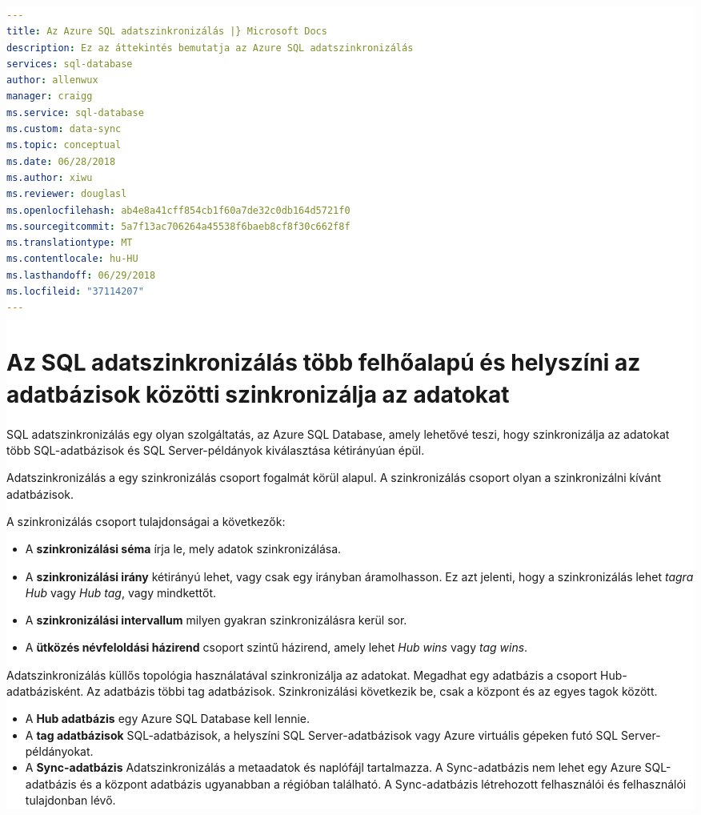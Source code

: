 ```yaml
---
title: Az Azure SQL adatszinkronizálás |} Microsoft Docs
description: Ez az áttekintés bemutatja az Azure SQL adatszinkronizálás
services: sql-database
author: allenwux
manager: craigg
ms.service: sql-database
ms.custom: data-sync
ms.topic: conceptual
ms.date: 06/28/2018
ms.author: xiwu
ms.reviewer: douglasl
ms.openlocfilehash: ab4e8a41cff854cb1f60a7de32c0db164d5721f0
ms.sourcegitcommit: 5a7f13ac706264a45538f6baeb8cf8f30c662f8f
ms.translationtype: MT
ms.contentlocale: hu-HU
ms.lasthandoff: 06/29/2018
ms.locfileid: "37114207"
---
```

# <a name="sync-data-across-multiple-cloud-and-on-premises-databases-with-sql-data-sync"></a>Az SQL adatszinkronizálás több felhőalapú és helyszíni az adatbázisok közötti szinkronizálja az adatokat

SQL adatszinkronizálás egy olyan szolgáltatás, az Azure SQL Database, amely lehetővé teszi, hogy szinkronizálja az adatokat több SQL-adatbázisok és SQL Server-példányok kiválasztása kétirányúan épül.

Adatszinkronizálás a egy szinkronizálás csoport fogalmát körül alapul. A szinkronizálás csoport olyan a szinkronizálni kívánt adatbázisok.

A szinkronizálás csoport tulajdonságai a következők:

-   A **szinkronizálási séma** írja le, mely adatok szinkronizálása.

-   A **szinkronizálási irány** kétirányú lehet, vagy csak egy irányban áramolhasson. Ez azt jelenti, hogy a szinkronizálás lehet *tagra Hub* vagy *Hub tag*, vagy mindkettőt.

-   A **szinkronizálási intervallum** milyen gyakran szinkronizálásra kerül sor.

-   A **ütközés névfeloldási házirend** csoport szintű házirend, amely lehet *Hub wins* vagy *tag wins*.

Adatszinkronizálás küllős topológia használatával szinkronizálja az adatokat. Megadhat egy adatbázis a csoport Hub-adatbázisként. Az adatbázis többi tag adatbázisok. Szinkronizálási következik be, csak a központ és az egyes tagok között.
-   A **Hub adatbázis** egy Azure SQL Database kell lennie.
-   A **tag adatbázisok** SQL-adatbázisok, a helyszíni SQL Server-adatbázisok vagy Azure virtuális gépeken futó SQL Server-példányokat.
-   A **Sync-adatbázis** Adatszinkronizálás a metaadatok és naplófájl tartalmazza. A Sync-adatbázis nem lehet egy Azure SQL-adatbázis és a központ adatbázis ugyanabban a régióban található. A Sync-adatbázis létrehozott felhasználói és felhasználói tulajdonban lévő.
